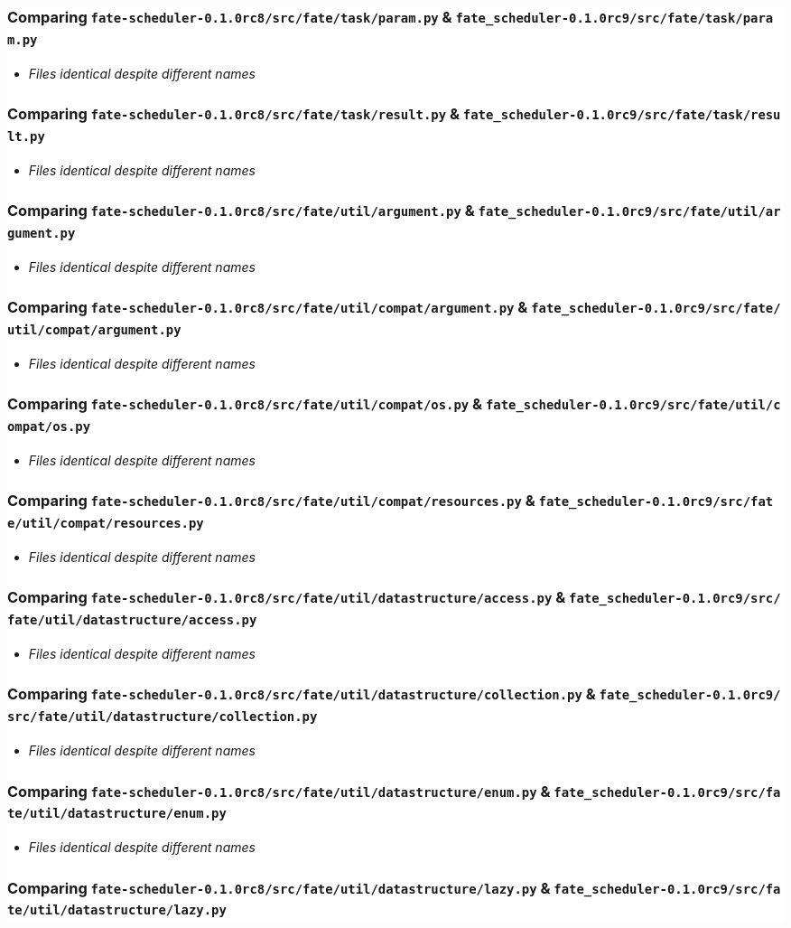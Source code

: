 ### Comparing `fate-scheduler-0.1.0rc8/src/fate/task/param.py` & `fate_scheduler-0.1.0rc9/src/fate/task/param.py`

 * *Files identical despite different names*

### Comparing `fate-scheduler-0.1.0rc8/src/fate/task/result.py` & `fate_scheduler-0.1.0rc9/src/fate/task/result.py`

 * *Files identical despite different names*

### Comparing `fate-scheduler-0.1.0rc8/src/fate/util/argument.py` & `fate_scheduler-0.1.0rc9/src/fate/util/argument.py`

 * *Files identical despite different names*

### Comparing `fate-scheduler-0.1.0rc8/src/fate/util/compat/argument.py` & `fate_scheduler-0.1.0rc9/src/fate/util/compat/argument.py`

 * *Files identical despite different names*

### Comparing `fate-scheduler-0.1.0rc8/src/fate/util/compat/os.py` & `fate_scheduler-0.1.0rc9/src/fate/util/compat/os.py`

 * *Files identical despite different names*

### Comparing `fate-scheduler-0.1.0rc8/src/fate/util/compat/resources.py` & `fate_scheduler-0.1.0rc9/src/fate/util/compat/resources.py`

 * *Files identical despite different names*

### Comparing `fate-scheduler-0.1.0rc8/src/fate/util/datastructure/access.py` & `fate_scheduler-0.1.0rc9/src/fate/util/datastructure/access.py`

 * *Files identical despite different names*

### Comparing `fate-scheduler-0.1.0rc8/src/fate/util/datastructure/collection.py` & `fate_scheduler-0.1.0rc9/src/fate/util/datastructure/collection.py`

 * *Files identical despite different names*

### Comparing `fate-scheduler-0.1.0rc8/src/fate/util/datastructure/enum.py` & `fate_scheduler-0.1.0rc9/src/fate/util/datastructure/enum.py`

 * *Files identical despite different names*

### Comparing `fate-scheduler-0.1.0rc8/src/fate/util/datastructure/lazy.py` & `fate_scheduler-0.1.0rc9/src/fate/util/datastructure/lazy.py`
